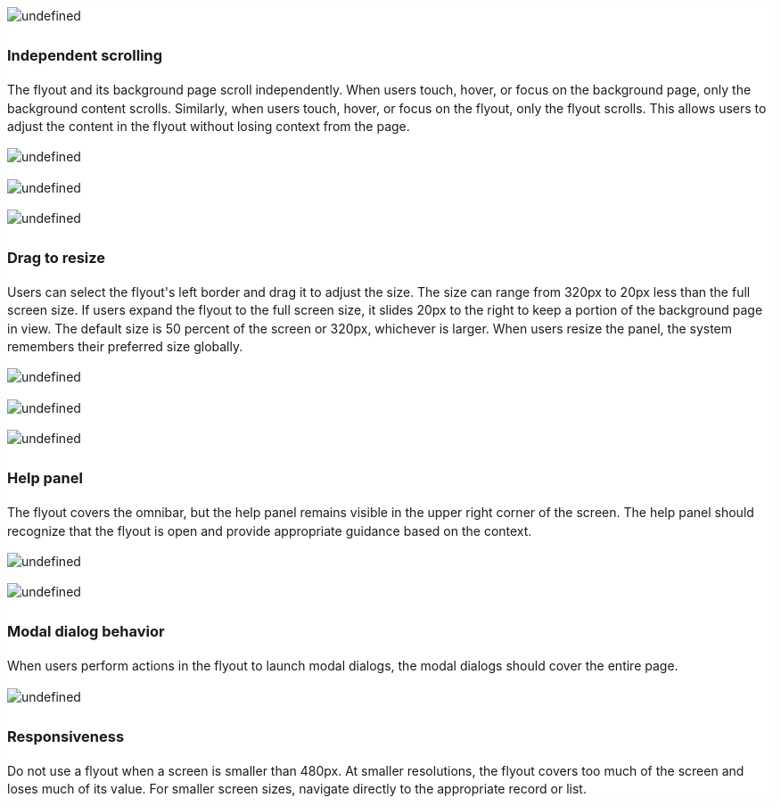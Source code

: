 ![undefined](https://sky.blackbaudcdn.net/skyuxapps/skyux/assets/flyout/img/guidelines/flyout/ixn-bg-active-3.73b3d6f8f55830a7024b8dc26c8d9b70.png)

### Independent scrolling

The flyout and its background page scroll independently. When users touch, hover, or focus on the background page, only the background content scrolls. Similarly, when users touch, hover, or focus on the flyout, only the flyout scrolls. This allows users to adjust the content in the flyout without losing context from the page.

![undefined](https://sky.blackbaudcdn.net/skyuxapps/skyux/assets/flyout/img/guidelines/flyout/ixn-scroll-1.1594c9a3747a0b8d68ae46632e36a661.png)

![undefined](https://sky.blackbaudcdn.net/skyuxapps/skyux/assets/flyout/img/guidelines/flyout/ixn-scroll-2.d617f36534374628900ecadf7491c542.png)

![undefined](https://sky.blackbaudcdn.net/skyuxapps/skyux/assets/flyout/img/guidelines/flyout/ixn-scroll-3.a60818e7b8ee720e543f13648e11a4eb.png)

### Drag to resize

Users can select the flyout's left border and drag it to adjust the size. The size can range from 320px to 20px less than the full screen size. If users expand the flyout to the full screen size, it slides 20px to the right to keep a portion of the background page in view. The default size is 50 percent of the screen or 320px, whichever is larger. When users resize the panel, the system remembers their preferred size globally.

![undefined](https://sky.blackbaudcdn.net/skyuxapps/skyux/assets/flyout/img/guidelines/flyout/ixn-resize-1.1594c9a3747a0b8d68ae46632e36a661.png)

![undefined](https://sky.blackbaudcdn.net/skyuxapps/skyux/assets/flyout/img/guidelines/flyout/ixn-resize-2.c5fce5bc61761490da48ed2a7bc7b89c.png)

![undefined](https://sky.blackbaudcdn.net/skyuxapps/skyux/assets/flyout/img/guidelines/flyout/ixn-resize-3.a204523d01307cfaf03750609e68602a.png)

### Help panel

The flyout covers the omnibar, but the help panel remains visible in the upper right corner of the screen. The help panel should recognize that the flyout is open and provide appropriate guidance based on the context.

![undefined](https://sky.blackbaudcdn.net/skyuxapps/skyux/assets/flyout/img/guidelines/flyout/ixn-help-1.1594c9a3747a0b8d68ae46632e36a661.png)

![undefined](https://sky.blackbaudcdn.net/skyuxapps/skyux/assets/flyout/img/guidelines/flyout/ixn-help-2.9ea207f70cbb25f87ce49c2604cd9a8d.png)

### Modal dialog behavior

When users perform actions in the flyout to launch modal dialogs, the modal dialogs should cover the entire page.

![undefined](https://sky.blackbaudcdn.net/skyuxapps/skyux/assets/flyout/img/guidelines/flyout/ixn-modal.639f26e7da41ca5c32c6d68ee718914f.png)

### Responsiveness

Do not use a flyout when a screen is smaller than 480px. At smaller resolutions, the flyout covers too much of the screen and loses much of its value. For smaller screen sizes, navigate directly to the appropriate record or list.
